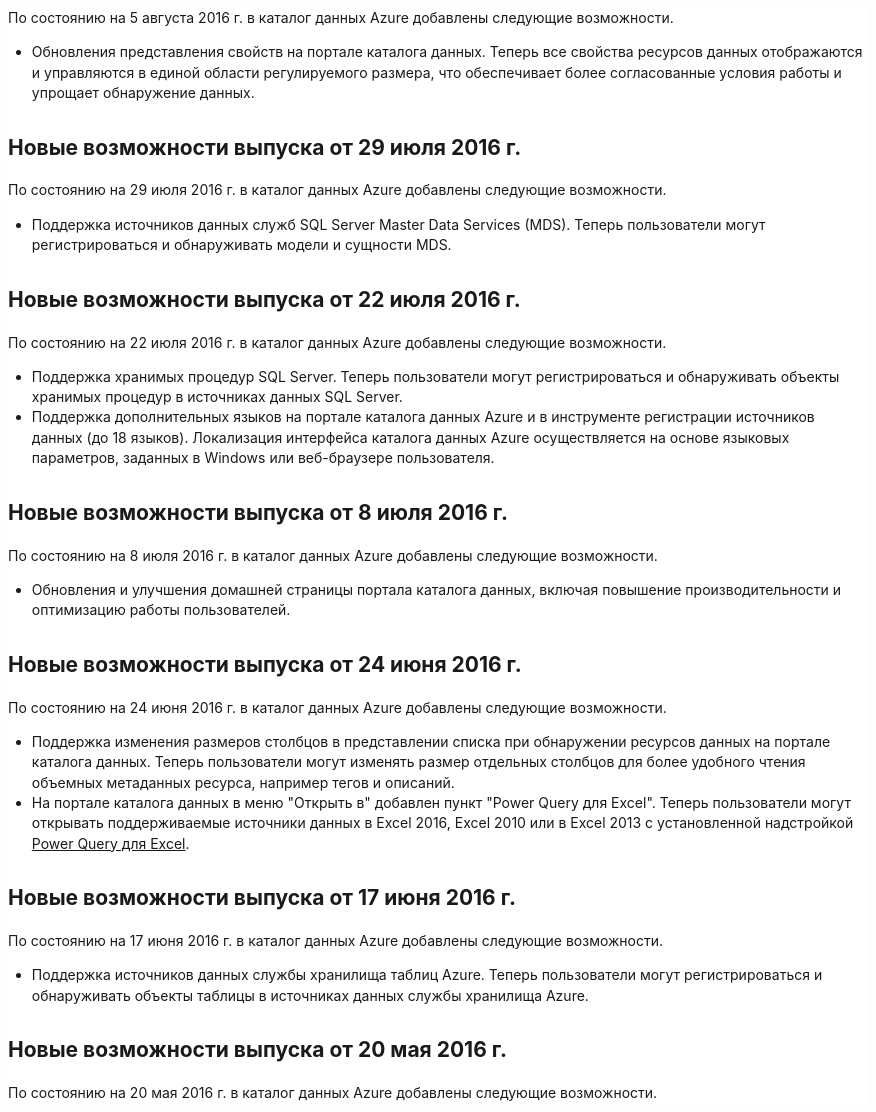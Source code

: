 По состоянию на 5 августа 2016 г. в каталог данных Azure добавлены следующие возможности.

- Обновления представления свойств на портале каталога данных. Теперь все свойства ресурсов данных отображаются и управляются в единой области регулируемого размера, что обеспечивает более согласованные условия работы и упрощает обнаружение данных.

## Новые возможности выпуска от 29 июля 2016 г.

По состоянию на 29 июля 2016 г. в каталог данных Azure добавлены следующие возможности.

- Поддержка источников данных служб SQL Server Master Data Services (MDS). Теперь пользователи могут регистрироваться и обнаруживать модели и сущности MDS.

## Новые возможности выпуска от 22 июля 2016 г.

По состоянию на 22 июля 2016 г. в каталог данных Azure добавлены следующие возможности.

- Поддержка хранимых процедур SQL Server. Теперь пользователи могут регистрироваться и обнаруживать объекты хранимых процедур в источниках данных SQL Server.
- Поддержка дополнительных языков на портале каталога данных Azure и в инструменте регистрации источников данных (до 18 языков). Локализация интерфейса каталога данных Azure осуществляется на основе языковых параметров, заданных в Windows или веб-браузере пользователя.

## Новые возможности выпуска от 8 июля 2016 г.

По состоянию на 8 июля 2016 г. в каталог данных Azure добавлены следующие возможности.

- Обновления и улучшения домашней страницы портала каталога данных, включая повышение производительности и оптимизацию работы пользователей.

## Новые возможности выпуска от 24 июня 2016 г.

По состоянию на 24 июня 2016 г. в каталог данных Azure добавлены следующие возможности.

- Поддержка изменения размеров столбцов в представлении списка при обнаружении ресурсов данных на портале каталога данных. Теперь пользователи могут изменять размер отдельных столбцов для более удобного чтения объемных метаданных ресурса, например тегов и описаний.
- На портале каталога данных в меню "Открыть в" добавлен пункт "Power Query для Excel". Теперь пользователи могут открывать поддерживаемые источники данных в Excel 2016, Excel 2010 или в Excel 2013 с установленной надстройкой [Power Query для Excel](https://support.office.com/article/Introduction-to-Microsoft-Power-Query-for-Excel-6E92E2F4-2079-4E1F-BAD5-89F6269CD605).


## Новые возможности выпуска от 17 июня 2016 г.

По состоянию на 17 июня 2016 г. в каталог данных Azure добавлены следующие возможности.

- Поддержка источников данных службы хранилища таблиц Azure. Теперь пользователи могут регистрироваться и обнаруживать объекты таблицы в источниках данных службы хранилища Azure.

## Новые возможности выпуска от 20 мая 2016 г.

По состоянию на 20 мая 2016 г. в каталог данных Azure добавлены следующие возможности.
